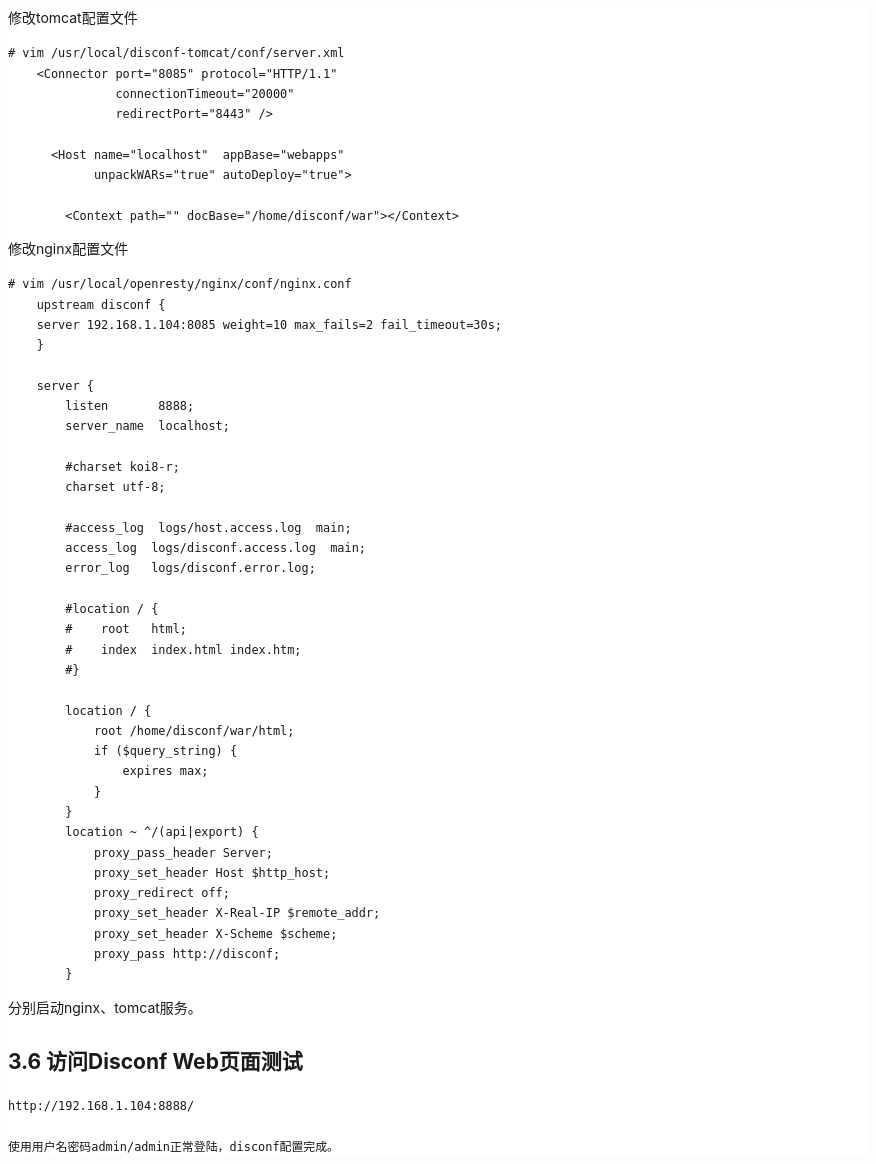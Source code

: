 修改tomcat配置文件
```
# vim /usr/local/disconf-tomcat/conf/server.xml
    <Connector port="8085" protocol="HTTP/1.1"
               connectionTimeout="20000"
               redirectPort="8443" />

      <Host name="localhost"  appBase="webapps"
            unpackWARs="true" autoDeploy="true">

        <Context path="" docBase="/home/disconf/war"></Context>

```
修改nginx配置文件
```
# vim /usr/local/openresty/nginx/conf/nginx.conf
    upstream disconf {
    server 192.168.1.104:8085 weight=10 max_fails=2 fail_timeout=30s;
    }

    server {
        listen       8888;
        server_name  localhost;

        #charset koi8-r;
        charset utf-8;

        #access_log  logs/host.access.log  main;
        access_log  logs/disconf.access.log  main;
        error_log   logs/disconf.error.log;

        #location / {
        #    root   html;
        #    index  index.html index.htm;
        #}

        location / {
            root /home/disconf/war/html;
            if ($query_string) {
                expires max;
            }
        }
        location ~ ^/(api|export) {
            proxy_pass_header Server;
            proxy_set_header Host $http_host;
            proxy_redirect off;
            proxy_set_header X-Real-IP $remote_addr;
            proxy_set_header X-Scheme $scheme;
            proxy_pass http://disconf;
        }

```
分别启动nginx、tomcat服务。

**3.6 访问Disconf Web页面测试**
------
```
http://192.168.1.104:8888/

使用用户名密码admin/admin正常登陆，disconf配置完成。
```



